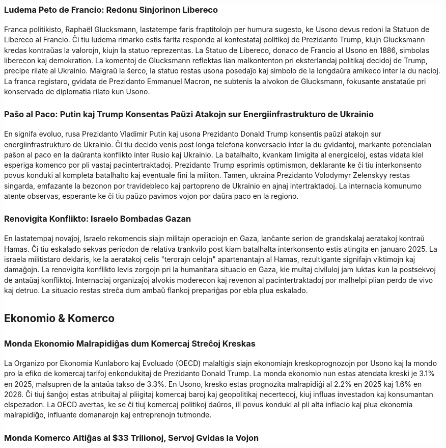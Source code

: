 ### Ludema Peto de Francio: Redonu Sinjorinon Libereco

Franca politikisto, Raphaël Glucksmann, lastatempe faris fraptitolojn per humura sugesto, ke Usono devus redoni la Statuon de Libereco al Francio. Ĉi tiu ludema rimarko estis farita responde al kontestataj politikoj de Prezidanto Trump, kiujn Glucksmann kredas kontraŭas la valorojn, kiujn la statuo reprezentas. La Statuo de Libereco, donaco de Francio al Usono en 1886, simbolas liberecon kaj demokration. La komentoj de Glucksmann reflektas lian malkontenton pri eksterlandaj politikaj decidoj de Trump, precipe rilate al Ukrainio. Malgraŭ la ŝerco, la statuo restas usona posedaĵo kaj simbolo de la longdaŭra amikeco inter la du nacioj. La franca registaro, gvidata de Prezidanto Emmanuel Macron, ne subtenis la alvokon de Glucksmann, fokusante anstataŭe pri konservado de diplomatia rilato kun Usono.

### Paŝo al Paco: Putin kaj Trump Konsentas Paŭzi Atakojn sur Energiinfrastrukturo de Ukrainio

En signifa evoluo, rusa Prezidanto Vladimir Putin kaj usona Prezidanto Donald Trump konsentis paŭzi atakojn sur energiinfrastrukturo de Ukrainio. Ĉi tiu decido venis post longa telefona konversacio inter la du gvidantoj, markante potencialan paŝon al paco en la daŭranta konflikto inter Rusio kaj Ukrainio. La batalhalto, kvankam limigita al energiceloj, estas vidata kiel esperiga komenco por pli vastaj pacintertraktadoj. Prezidanto Trump esprimis optimismon, deklarante ke ĉi tiu interkonsento povus konduki al kompleta batalhalto kaj eventuale fini la militon. Tamen, ukraina Prezidanto Volodymyr Zelenskyy restas singarda, emfazante la bezonon por travidebleco kaj partopreno de Ukrainio en ajnaj intertraktadoj. La internacia komunumo atente observas, esperante ke ĉi tiu paŭzo pavimos vojon por daŭra paco en la regiono.
### Renovigita Konflikto: Israelo Bombadas Gazan

En lastatempaj novaĵoj, Israelo rekomencis siajn militajn operaciojn en Gaza, lanĉante serion de grandskalaj aeratakoj kontraŭ Hamas. Ĉi tiu eskalado sekvas periodon de relativa trankvilo post kiam batalhalta interkonsento estis atingita en januaro 2025. La israela militistaro deklaris, ke la aeratakoj celis "terorajn celojn" apartenantajn al Hamas, rezultigante signifajn viktimojn kaj damaĝojn. La renovigita konflikto levis zorgojn pri la humanitara situacio en Gaza, kie multaj civiluloj jam luktas kun la postsekvoj de antaŭaj konfliktoj. Internaciaj organizaĵoj alvokis moderecon kaj revenon al pacintertraktadoj por malhelpi plian perdo de vivo kaj detruo. La situacio restas streĉa dum ambaŭ flankoj prepariĝas por ebla plua eskalado.

## Ekonomio & Komerco

### Monda Ekonomio Malrapidiĝas dum Komercaj Streĉoj Kreskas

La Organizo por Ekonomia Kunlaboro kaj Evoluado (OECD) malaltigis siajn ekonomiajn kreskoprognozojn por Usono kaj la mondo pro la efiko de komercaj tarifoj enkondukitaj de Prezidanto Donald Trump. La monda ekonomio nun estas atendata kreski je 3.1% en 2025, malsupren de la antaŭa takso de 3.3%. En Usono, kresko estas prognozita malrapidiĝi al 2.2% en 2025 kaj 1.6% en 2026. Ĉi tiuj ŝanĝoj estas atribuitaj al pliigitaj komercaj baroj kaj geopolitikaj necertecoj, kiuj influas investadon kaj konsumantan elspezadon. La OECD avertas, ke se ĉi tiuj komercaj politikoj daŭros, ili povus konduki al pli alta inflacio kaj plua ekonomia malrapidiĝo, influante domanarojn kaj entreprenojn tutmonde.

### Monda Komerco Altiĝas al $33 Trilionoj, Servoj Gvidas la Vojon

